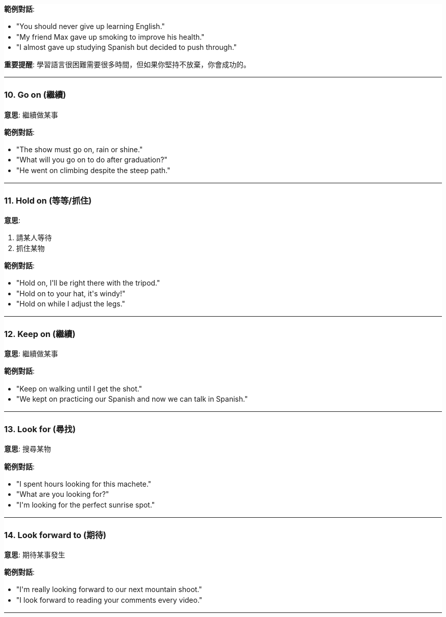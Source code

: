 **範例對話**:
- "You should never give up learning English."
- "My friend Max gave up smoking to improve his health."
- "I almost gave up studying Spanish but decided to push through."

**重要提醒**: 學習語言很困難需要很多時間，但如果你堅持不放棄，你會成功的。

---

### 10. Go on (繼續)
**意思**: 繼續做某事

**範例對話**:
- "The show must go on, rain or shine."
- "What will you go on to do after graduation?"
- "He went on climbing despite the steep path."

---

### 11. Hold on (等等/抓住)
**意思**: 
1. 請某人等待
2. 抓住某物

**範例對話**:
- "Hold on, I'll be right there with the tripod."
- "Hold on to your hat, it's windy!"
- "Hold on while I adjust the legs."

---

### 12. Keep on (繼續)
**意思**: 繼續做某事

**範例對話**:
- "Keep on walking until I get the shot."
- "We kept on practicing our Spanish and now we can talk in Spanish."

---

### 13. Look for (尋找)
**意思**: 搜尋某物

**範例對話**:
- "I spent hours looking for this machete."
- "What are you looking for?"
- "I'm looking for the perfect sunrise spot."

---

### 14. Look forward to (期待)
**意思**: 期待某事發生

**範例對話**:
- "I'm really looking forward to our next mountain shoot."
- "I look forward to reading your comments every video."

---